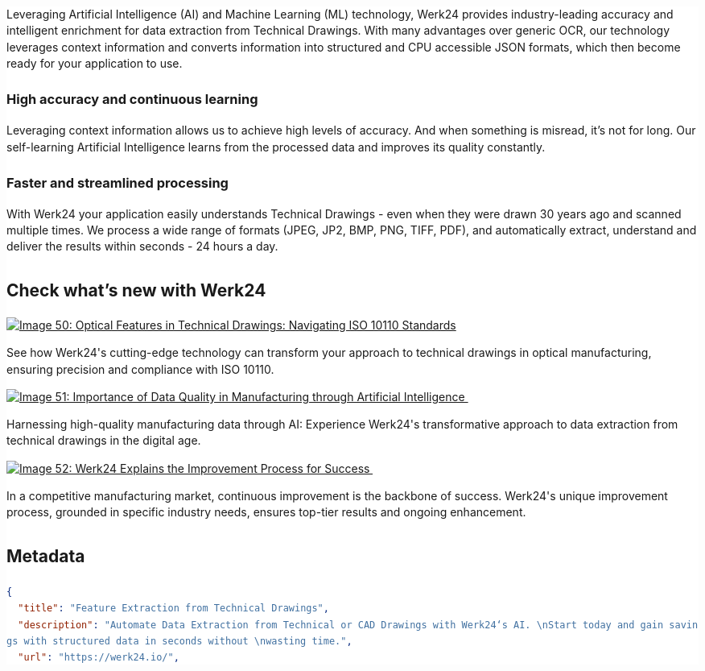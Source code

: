 Leveraging Artificial Intelligence (AI) and Machine Learning (ML) technology, Werk24 provides industry-leading accuracy and intelligent enrichment for data extraction from Technical Drawings. With many advantages over generic OCR, our technology leverages context information and converts information into structured and CPU accessible JSON formats, which then become ready for your application to use.

### High accuracy and continuous learning

Leveraging context information allows us to achieve high levels of accuracy. And when something is misread, it’s not for long. Our self-learning Artificial Intelligence learns from the processed data and improves its quality constantly.

### Faster and streamlined processing

With Werk24 your application easily understands Technical Drawings - even when they were drawn 30 years ago and scanned multiple times. We process a wide range of formats (JPEG, JP2, BMP, PNG, TIFF, PDF), and automatically extract, understand and deliver the results within seconds - 24 hours a day.

Check what’s new with Werk24
----------------------------

[![Image 50: Optical Features in Technical Drawings: Navigating ISO 10110 Standards](https://images.squarespace-cdn.com/content/v1/606a05e6a354bb41c205b148/1704962150687-CBU1PG2JQ9YEFHJX6N1H/Slice+1optical.png)](https://werk24.io/blog/optical-features-in-technical-drawings-navigating-iso-10110-standards)

See how Werk24's cutting-edge technology can transform your approach to technical drawings in optical manufacturing, ensuring precision and compliance with ISO 10110.

[![Image 51: Importance of Data Quality in Manufacturing through Artificial Intelligence&nbsp;](https://images.squarespace-cdn.com/content/v1/606a05e6a354bb41c205b148/1698684064115-F5W5Q1364OWZLYRPH582/Werk24-+The+Role+of+Data+quality+in+Manufacturing.png)](https://werk24.io/blog/importance-of-data-quality-in-manufacturing-through-artificial-intelligence)

Harnessing high-quality manufacturing data through AI: Experience Werk24's transformative approach to data extraction from technical drawings in the digital age.

[![Image 52: Werk24 Explains the Improvement Process for Success&nbsp;](https://images.squarespace-cdn.com/content/v1/606a05e6a354bb41c205b148/1695894300464-TRDQQ04J375S94D63NWU/ImprovementProcessImage.png)](https://werk24.io/blog/werk24-explains-the-improvement-process-for-success)

In a competitive manufacturing market, continuous improvement is the backbone of success. Werk24's unique improvement process, grounded in specific industry needs, ensures top-tier results and ongoing enhancement.

## Metadata

```json
{
  "title": "Feature Extraction from Technical Drawings",
  "description": "Automate Data Extraction from Technical or CAD Drawings with Werk24‘s AI. \nStart today and gain savings with structured data in seconds without \nwasting time.",
  "url": "https://werk24.io/",
```